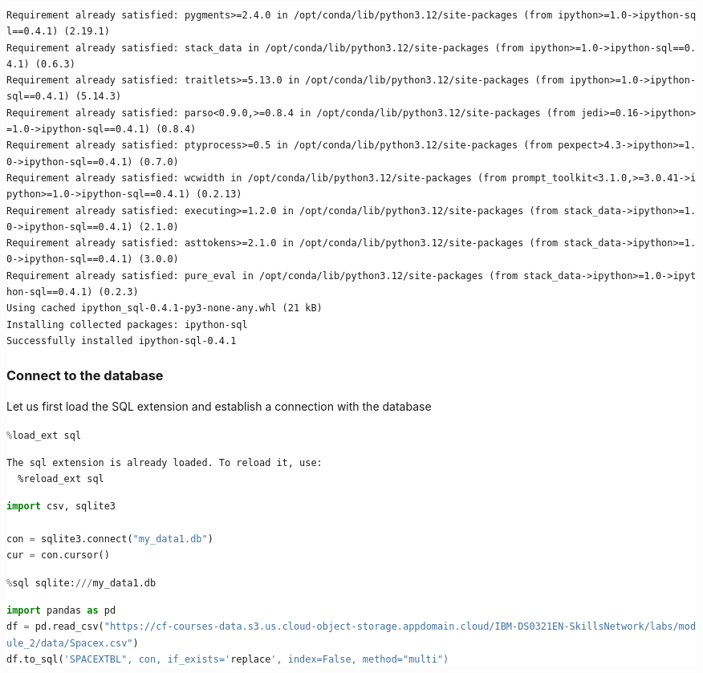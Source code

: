     Requirement already satisfied: pygments>=2.4.0 in /opt/conda/lib/python3.12/site-packages (from ipython>=1.0->ipython-sql==0.4.1) (2.19.1)
    Requirement already satisfied: stack_data in /opt/conda/lib/python3.12/site-packages (from ipython>=1.0->ipython-sql==0.4.1) (0.6.3)
    Requirement already satisfied: traitlets>=5.13.0 in /opt/conda/lib/python3.12/site-packages (from ipython>=1.0->ipython-sql==0.4.1) (5.14.3)
    Requirement already satisfied: parso<0.9.0,>=0.8.4 in /opt/conda/lib/python3.12/site-packages (from jedi>=0.16->ipython>=1.0->ipython-sql==0.4.1) (0.8.4)
    Requirement already satisfied: ptyprocess>=0.5 in /opt/conda/lib/python3.12/site-packages (from pexpect>4.3->ipython>=1.0->ipython-sql==0.4.1) (0.7.0)
    Requirement already satisfied: wcwidth in /opt/conda/lib/python3.12/site-packages (from prompt_toolkit<3.1.0,>=3.0.41->ipython>=1.0->ipython-sql==0.4.1) (0.2.13)
    Requirement already satisfied: executing>=1.2.0 in /opt/conda/lib/python3.12/site-packages (from stack_data->ipython>=1.0->ipython-sql==0.4.1) (2.1.0)
    Requirement already satisfied: asttokens>=2.1.0 in /opt/conda/lib/python3.12/site-packages (from stack_data->ipython>=1.0->ipython-sql==0.4.1) (3.0.0)
    Requirement already satisfied: pure_eval in /opt/conda/lib/python3.12/site-packages (from stack_data->ipython>=1.0->ipython-sql==0.4.1) (0.2.3)
    Using cached ipython_sql-0.4.1-py3-none-any.whl (21 kB)
    Installing collected packages: ipython-sql
    Successfully installed ipython-sql-0.4.1


### Connect to the database

Let us first load the SQL extension and establish a connection with the database



```python
%load_ext sql
```

    The sql extension is already loaded. To reload it, use:
      %reload_ext sql



```python
import csv, sqlite3

con = sqlite3.connect("my_data1.db")
cur = con.cursor()
```


```python
%sql sqlite:///my_data1.db
```


```python
import pandas as pd
df = pd.read_csv("https://cf-courses-data.s3.us.cloud-object-storage.appdomain.cloud/IBM-DS0321EN-SkillsNetwork/labs/module_2/data/Spacex.csv")
df.to_sql('SPACEXTBL", con, if_exists='replace', index=False, method="multi")
```

